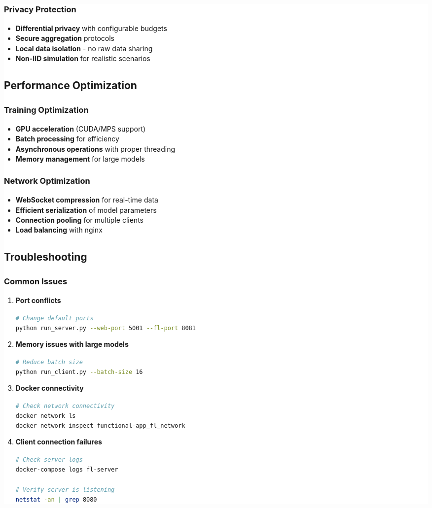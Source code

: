 ### Privacy Protection
- **Differential privacy** with configurable budgets
- **Secure aggregation** protocols
- **Local data isolation** - no raw data sharing
- **Non-IID simulation** for realistic scenarios

## Performance Optimization

### Training Optimization
- **GPU acceleration** (CUDA/MPS support)
- **Batch processing** for efficiency
- **Asynchronous operations** with proper threading
- **Memory management** for large models

### Network Optimization
- **WebSocket compression** for real-time data
- **Efficient serialization** of model parameters
- **Connection pooling** for multiple clients
- **Load balancing** with nginx

## Troubleshooting

### Common Issues

1. **Port conflicts**
   ```bash
   # Change default ports
   python run_server.py --web-port 5001 --fl-port 8081
   ```

2. **Memory issues with large models**
   ```bash
   # Reduce batch size
   python run_client.py --batch-size 16
   ```

3. **Docker connectivity**
   ```bash
   # Check network connectivity
   docker network ls
   docker network inspect functional-app_fl_network
   ```

4. **Client connection failures**
   ```bash
   # Check server logs
   docker-compose logs fl-server

   # Verify server is listening
   netstat -an | grep 8080
   ```
